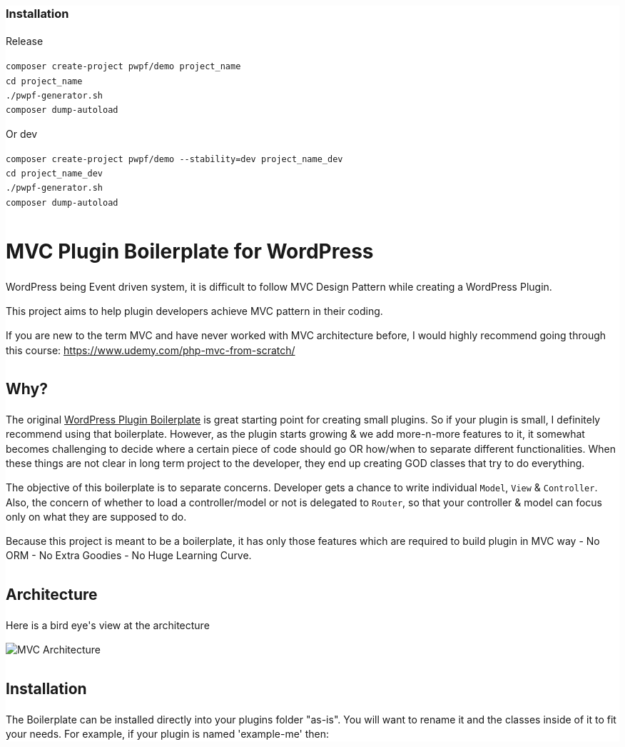 ### Installation

Release

    composer create-project pwpf/demo project_name
    cd project_name
    ./pwpf-generator.sh
    composer dump-autoload

Or dev

    composer create-project pwpf/demo --stability=dev project_name_dev
    cd project_name_dev
    ./pwpf-generator.sh
    composer dump-autoload

# MVC Plugin Boilerplate for WordPress

WordPress being Event driven system, it is difficult to follow MVC Design Pattern while creating a WordPress Plugin.

This project aims to help plugin developers achieve MVC pattern in their coding.

If you are new to the term MVC and have never worked with MVC architecture before, I would highly recommend going through this course: https://www.udemy.com/php-mvc-from-scratch/

## Why?
The original [WordPress Plugin Boilerplate](https://github.com/DevinVinson/WordPress-Plugin-Boilerplate) is great starting 
point for creating small plugins. So if your plugin is small, I definitely recommend using that boilerplate. However, as the plugin starts growing & we add more-n-more features to it, it somewhat becomes challenging to decide where a certain piece of code should go OR how/when to separate different functionalities.
When these things are not clear in long term project to the developer, they end up creating GOD classes that try to do everything.

The objective of this boilerplate is to separate concerns. Developer gets a chance to write individual `Model`, `View` & `Controller`. Also, the concern of whether to load a controller/model or not is delegated to `Router`, so that your controller & model can focus only on what they are supposed to do. 

Because this project is meant to be a boilerplate, it has only those features which are required to build plugin in MVC way - No ORM - No Extra Goodies - No Huge Learning Curve. 

## Architecture
Here is a bird eye's view at the architecture

![MVC Architecture](https://raw.githubusercontent.com/sumitpore/repo-assets/master/mvc-architecture.png)

## Installation

The Boilerplate can be installed directly into your plugins folder "as-is". You will want to rename it and the classes inside of it to fit your needs. For example, if your plugin is named 'example-me' then:

